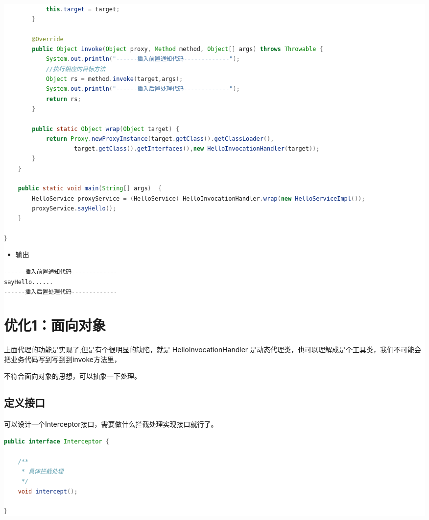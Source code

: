 ```java
            this.target = target;
        }

        @Override
        public Object invoke(Object proxy, Method method, Object[] args) throws Throwable {
            System.out.println("------插入前置通知代码-------------");
            //执行相应的目标方法
            Object rs = method.invoke(target,args);
            System.out.println("------插入后置处理代码-------------");
            return rs;
        }

        public static Object wrap(Object target) {
            return Proxy.newProxyInstance(target.getClass().getClassLoader(),
                    target.getClass().getInterfaces(),new HelloInvocationHandler(target));
        }
    }

    public static void main(String[] args)  {
        HelloService proxyService = (HelloService) HelloInvocationHandler.wrap(new HelloServiceImpl());
        proxyService.sayHello();
    }

}
```

- 输出

```
------插入前置通知代码-------------
sayHello......
------插入后置处理代码-------------
```

# 优化1：面向对象

上面代理的功能是实现了,但是有个很明显的缺陷，就是 HelloInvocationHandler 是动态代理类，也可以理解成是个工具类，我们不可能会把业务代码写到写到到invoke方法里，

不符合面向对象的思想，可以抽象一下处理。

## 定义接口

可以设计一个Interceptor接口，需要做什么拦截处理实现接口就行了。

```java
public interface Interceptor {

    /**
     * 具体拦截处理
     */
    void intercept();

}
```
